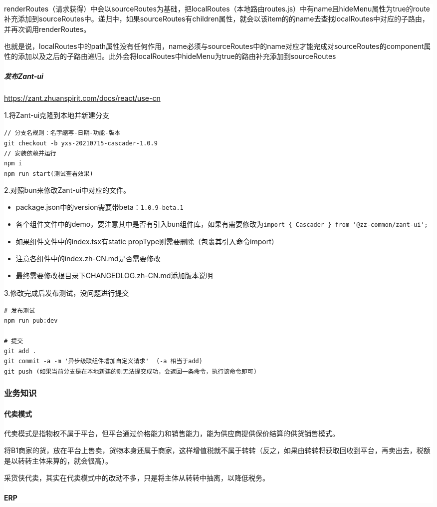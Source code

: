 renderRoutes（请求获得）中会以sourceRoutes为基础，把localRoutes（本地路由routes.js）中有name且hideMenu属性为true的route补充添加到sourceRoutes中。递归中，如果sourceRoutes有children属性，就会以该item的的name去查找localRoutes中对应的子路由，并再次调用renderRoutes。

也就是说，localRoutes中的path属性没有任何作用，name必须与sourceRoutes中的name对应才能完成对sourceRoutes的component属性的添加以及之后的子路由递归。此外会将localRoutes中hideMenu为true的路由补充添加到sourceRoutes



##### 发布Zant-ui

https://zant.zhuanspirit.com/docs/react/use-cn

1.将Zant-ui克隆到本地并新建分支

```shell
// 分支名规则：名字缩写-日期-功能-版本
git checkout -b yxs-20210715-cascader-1.0.9 
// 安装依赖并运行
npm i
npm run start(测试查看效果)
```

2.对照bun来修改Zant-ui中对应的文件。

- package.json中的version需要带beta：`1.0.9-beta.1`

- 各个组件文件中的demo，要注意其中是否有引入bun组件库，如果有需要修改为`import { Cascader } from '@zz-common/zant-ui';`
- 如果组件文件中的index.tsx有static propType则需要删除（包裹其引入命令import）

- 注意各组件中的index.zh-CN.md是否需要修改

- 最终需要修改根目录下CHANGEDLOG.zh-CN.md添加版本说明

3.修改完成后发布测试，没问题进行提交

```shell
# 发布测试
npm run pub:dev

# 提交
git add .
git commit -a -m '异步级联组件增加自定义请求'  (-a 相当于add)
git push (如果当前分支是在本地新建的则无法提交成功，会返回一条命令，执行该命令即可)
```



### 业务知识

#### 代卖模式

代卖模式是指物权不属于平台，但平台通过价格能力和销售能力，能为供应商提供保价结算的供货销售模式。

将B1商家的货，放在平台上售卖，货物本身还属于商家，这样增值税就不属于转转（反之，如果由转转将获取回收到平台，再卖出去，税额是以转转主体来算的，就会很高）。

采货侠代卖，其实在代卖模式中的改动不多，只是将主体从转转中抽离，以降低税务。



#### ERP
